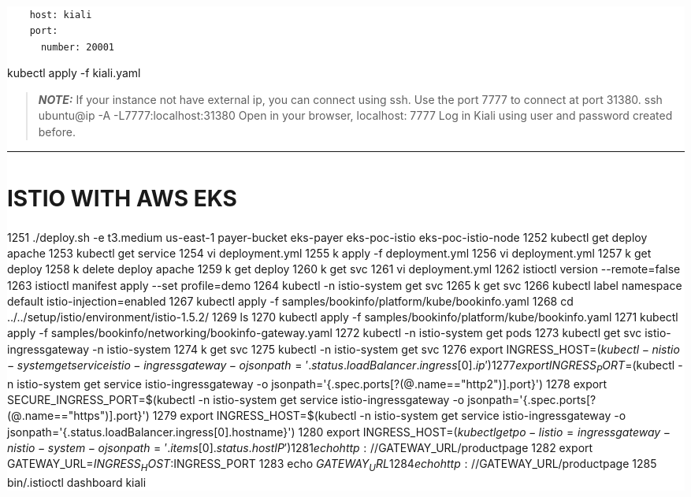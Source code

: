         host: kiali
        port:
          number: 20001

kubectl apply -f kiali.yaml 

  > **_NOTE:_** If your instance not have external ip, you can connect using ssh. Use the port 7777 to connect at port 31380.
  > ssh ubuntu@ip -A -L7777:localhost:31380 
  > Open in your browser, localhost: 7777
  > Log in Kiali using user and password created before.

------

# ISTIO WITH AWS EKS

 1251  ./deploy.sh -e t3.medium us-east-1 payer-bucket eks-payer eks-poc-istio eks-poc-istio-node
 1252  kubectl get deploy apache
 1253  kubectl get service
 1254  vi deployment.yml 
 1255  k apply -f deployment.yml 
 1256  vi deployment.yml 
 1257  k get deploy
 1258  k delete deploy apache
 1259  k get deploy 
 1260  k get svc
 1261  vi deployment.yml 
 1262  istioctl version --remote=false
 1263  istioctl manifest apply --set profile=demo
 1264  kubectl -n istio-system get svc
 1265  k get svc
 1266  kubectl label namespace default istio-injection=enabled
 1267  kubectl apply -f samples/bookinfo/platform/kube/bookinfo.yaml
 1268  cd ../../setup/istio/environment/istio-1.5.2/
 1269  ls
 1270  kubectl apply -f samples/bookinfo/platform/kube/bookinfo.yaml
 1271  kubectl apply -f samples/bookinfo/networking/bookinfo-gateway.yaml
 1272  kubectl -n istio-system get pods
 1273  kubectl get svc istio-ingressgateway -n istio-system
 1274  k get svc
 1275  kubectl -n istio-system get svc
 1276  export INGRESS_HOST=$(kubectl -n istio-system get service istio-ingressgateway -o jsonpath='{.status.loadBalancer.ingress[0].ip}')
 1277  export INGRESS_PORT=$(kubectl -n istio-system get service istio-ingressgateway -o jsonpath='{.spec.ports[?(@.name=="http2")].port}')
 1278  export SECURE_INGRESS_PORT=$(kubectl -n istio-system get service istio-ingressgateway -o jsonpath='{.spec.ports[?(@.name=="https")].port}')
 1279  export INGRESS_HOST=$(kubectl -n istio-system get service istio-ingressgateway -o jsonpath='{.status.loadBalancer.ingress[0].hostname}')
 1280  export INGRESS_HOST=$(kubectl get po -l istio=ingressgateway -n istio-system -o jsonpath='{.items[0].status.hostIP}')
 1281  echo http://$GATEWAY_URL/productpage
 1282  export GATEWAY_URL=$INGRESS_HOST:$INGRESS_PORT
 1283  echo $GATEWAY_URL
 1284  echo http://$GATEWAY_URL/productpage
 1285  bin/.istioctl dashboard kiali
